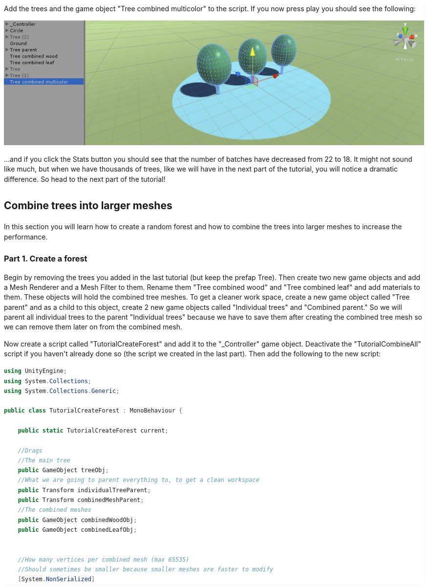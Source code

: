 Add the trees and the game object "Tree combined multicolor" to the script. If you now press play you should see the following:

![Trees with different colors combined into one mesh in Unity](https://raw.githubusercontent.com/tospan/tospan.github.io/source/source/_images/unity/multicolor-trees-combined.png)

...and if you click the Stats button you should see that the number of batches have decreased from 22 to 18. It might not sound like much, but when we have thousands of trees, like we will have in the next part of the tutorial, you will notice a dramatic difference. So head to the next part of the tutorial!

## Combine trees into larger meshes

In this section you will learn how to create a random forest and how to combine the trees into larger meshes to increase the performance.

### Part 1. Create a forest

Begin by removing the trees you added in the last tutorial (but keep the prefap Tree). Then create two new game objects and add a Mesh Renderer and a Mesh Filter to them. Rename them "Tree combined wood" and "Tree combined leaf" and add materials to them. These objects will hold the combined tree meshes. To get a cleaner work space, create a new game object called "Tree parent" and as a child to this object, create 2 new game objects called "Individual trees" and "Combined parent." So we will parent all individual trees to the parent "Individual trees" because we have to save them after creating the combined tree mesh so we can remove them later on from the combined mesh.

Now create a script called "TutorialCreateForest" and add it to the "_Controller" game object. Deactivate the "TutorialCombineAll" script if you haven't already done so (the script we created in the last part). Then add the following to the new script:

```cs
using UnityEngine;
using System.Collections;
using System.Collections.Generic;

public class TutorialCreateForest : MonoBehaviour {

    public static TutorialCreateForest current;

    //Drags
    //The main tree
    public GameObject treeObj;
    //What we are going to parent everything to, to get a clean workspace
    public Transform individualTreeParent;
    public Transform combinedMeshParent;
    //The combined meshes
    public GameObject combinedWoodObj;
    public GameObject combinedLeafObj;


    //How many vertices per combined mesh (max 65535)
    //Should sometimes be smaller because smaller meshes are faster to modify
    [System.NonSerialized]
```